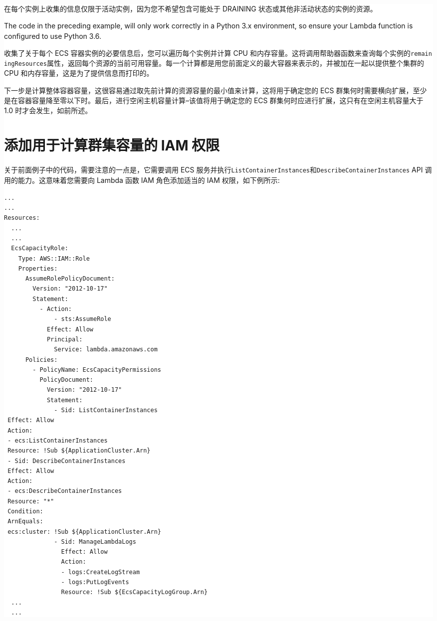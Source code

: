 在每个实例上收集的信息仅限于活动实例，因为您不希望包含可能处于 DRAINING 状态或其他非活动状态的实例的资源。

The code in the preceding example, will only work correctly in a Python 3.x environment, so ensure your Lambda function is configured to use Python 3.6.

收集了关于每个 ECS 容器实例的必要信息后，您可以遍历每个实例并计算 CPU 和内存容量。这将调用帮助器函数来查询每个实例的`remainingResources`属性，返回每个资源的当前可用容量。每一个计算都是用您前面定义的最大容器来表示的，并被加在一起以提供整个集群的 CPU 和内存容量，这是为了提供信息而打印的。

下一步是计算整体容器容量，这很容易通过取先前计算的资源容量的最小值来计算，这将用于确定您的 ECS 群集何时需要横向扩展，至少是在容器容量降至零以下时。最后，进行空闲主机容量计算–该值将用于确定您的 ECS 群集何时应进行扩展，这只有在空闲主机容量大于 1.0 时才会发生，如前所述。

# 添加用于计算群集容量的 IAM 权限

关于前面例子中的代码，需要注意的一点是，它需要调用 ECS 服务并执行`ListContainerInstances`和`DescribeContainerInstances` API 调用的能力。这意味着您需要向 Lambda 函数 IAM 角色添加适当的 IAM 权限，如下例所示:

```
...
...
Resources:
  ...
  ...
  EcsCapacityRole:
    Type: AWS::IAM::Role
    Properties:
      AssumeRolePolicyDocument:
        Version: "2012-10-17"
        Statement:
          - Action:
              - sts:AssumeRole
            Effect: Allow
            Principal:
              Service: lambda.amazonaws.com
      Policies:
        - PolicyName: EcsCapacityPermissions
          PolicyDocument:
            Version: "2012-10-17"
            Statement:
              - Sid: ListContainerInstances
 Effect: Allow
 Action:
 - ecs:ListContainerInstances
 Resource: !Sub ${ApplicationCluster.Arn}
 - Sid: DescribeContainerInstances
 Effect: Allow
 Action:
 - ecs:DescribeContainerInstances
 Resource: "*"
 Condition:
 ArnEquals:
 ecs:cluster: !Sub ${ApplicationCluster.Arn}
              - Sid: ManageLambdaLogs
                Effect: Allow
                Action:
                - logs:CreateLogStream
                - logs:PutLogEvents
                Resource: !Sub ${EcsCapacityLogGroup.Arn}
  ...
  ...
```
